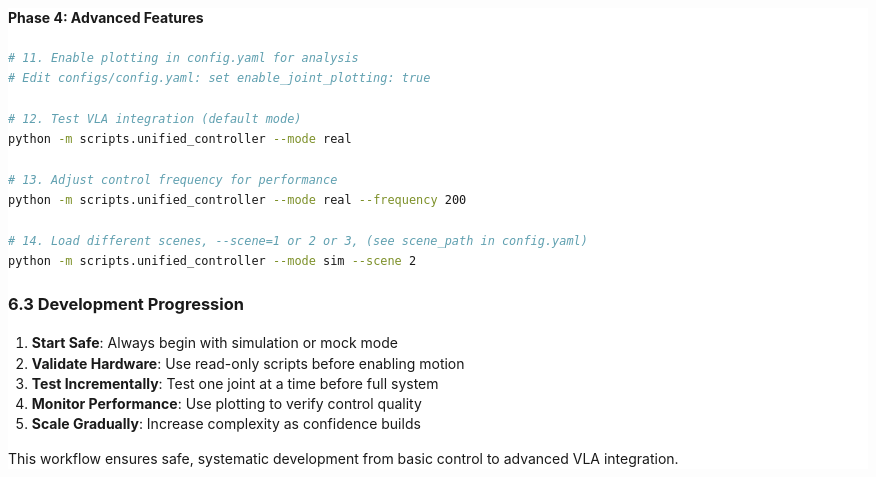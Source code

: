 #### Phase 4: Advanced Features
```bash
# 11. Enable plotting in config.yaml for analysis
# Edit configs/config.yaml: set enable_joint_plotting: true

# 12. Test VLA integration (default mode)
python -m scripts.unified_controller --mode real

# 13. Adjust control frequency for performance
python -m scripts.unified_controller --mode real --frequency 200

# 14. Load different scenes, --scene=1 or 2 or 3, (see scene_path in config.yaml)
python -m scripts.unified_controller --mode sim --scene 2
```

### 6.3 Development Progression

1. **Start Safe**: Always begin with simulation or mock mode
2. **Validate Hardware**: Use read-only scripts before enabling motion
3. **Test Incrementally**: Test one joint at a time before full system
4. **Monitor Performance**: Use plotting to verify control quality
5. **Scale Gradually**: Increase complexity as confidence builds

This workflow ensures safe, systematic development from basic control to advanced VLA integration.
